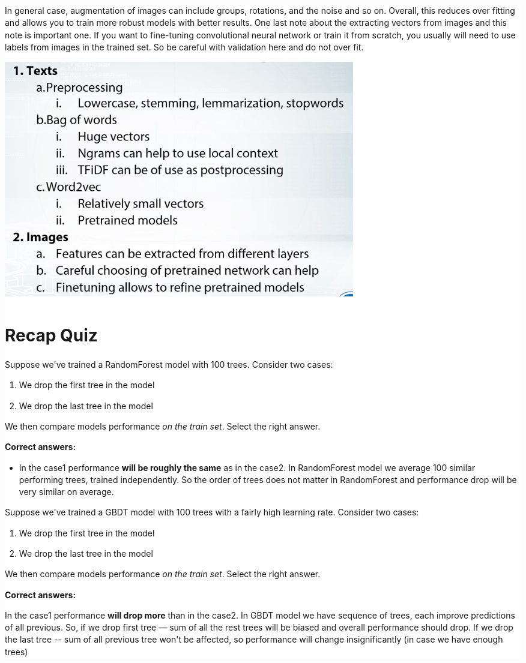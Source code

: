 In general case, augmentation of images can include groups, rotations, and the noise and so on. Overall, this reduces over fitting and allows you to train more robust models with better results. One last note about the extracting vectors from images and this note is important one. If you want to fine-tuning convolutional neural network or train it from scratch, you usually will need to use labels from images in the trained set. So be careful with validation here and do not over fit.

![week_1/screen_shot_20201118_at_213251.png](week_1/screen_shot_20201118_at_213251.png)

# Recap Quiz

Suppose we've trained a RandomForest model with 100 trees. Consider two cases:

1. We drop the first tree in the model

2. We drop the last tree in the model

We then compare models performance *on the train set*. Select the right answer.

**Correct answers:**

- In the case1 performance **will be roughly the same** as in the case2. In RandomForest model we average 100 similar performing trees, trained independently. So the order of trees does not matter in RandomForest and performance drop will be very similar on average.

Suppose we've trained a GBDT model with 100 trees with a fairly high learning rate. Consider two cases:

1. We drop the first tree in the model

2. We drop the last tree in the model

We then compare models performance *on the train set*. Select the right answer.

**Correct answers:**

In the case1 performance **will drop more** than in the case2. In GBDT model we have sequence of trees, each improve predictions of all previous. So, if we drop first tree — sum of all the rest trees will be biased and overall performance should drop. If we drop the last tree -- sum of all previous tree won't be affected, so performance will change insignificantly (in case we have enough trees)
